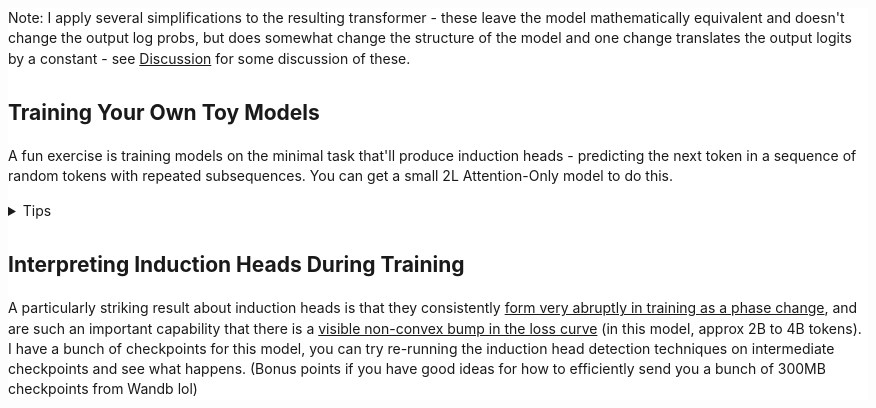 Note: I apply several simplifications to the resulting transformer - these leave the model mathematically equivalent and doesn't change the output log probs, but does somewhat change the structure of the model and one change translates the output logits by a constant - see [Discussion](https://colab.research.google.com/drive/1_tH4PfRSPYuKGnJbhC1NqFesOYuXrir_#scrollTo=Discussion) for some discussion of these.

## Training Your Own Toy Models

A fun exercise is training models on the minimal task that'll produce induction heads - predicting the next token in a sequence of random tokens with repeated subsequences. You can get a small 2L Attention-Only model to do this.

<details><summary>Tips</summary></details>

## Interpreting Induction Heads During Training

A particularly striking result about induction heads is that they consistently [form very abruptly in training as a phase change](https://transformer-circuits.pub/2022/in-context-learning-and-induction-heads/index.html#argument-phase-change), and are such an important capability that there is a [visible non-convex bump in the loss curve](https://wandb.ai/mechanistic-interpretability/attn-only/reports/loss_ewma-22-08-24-22-08-00---VmlldzoyNTI2MDM0?accessToken=r6v951q0e1l4q4o70wb2q67wopdyo3v69kz54siuw7lwb4jz6u732vo56h6dr7c2) (in this model, approx 2B to 4B tokens). I have a bunch of checkpoints for this model, you can try re-running the induction head detection techniques on intermediate checkpoints and see what happens. (Bonus points if you have good ideas for how to efficiently send you a bunch of 300MB checkpoints from Wandb lol)
